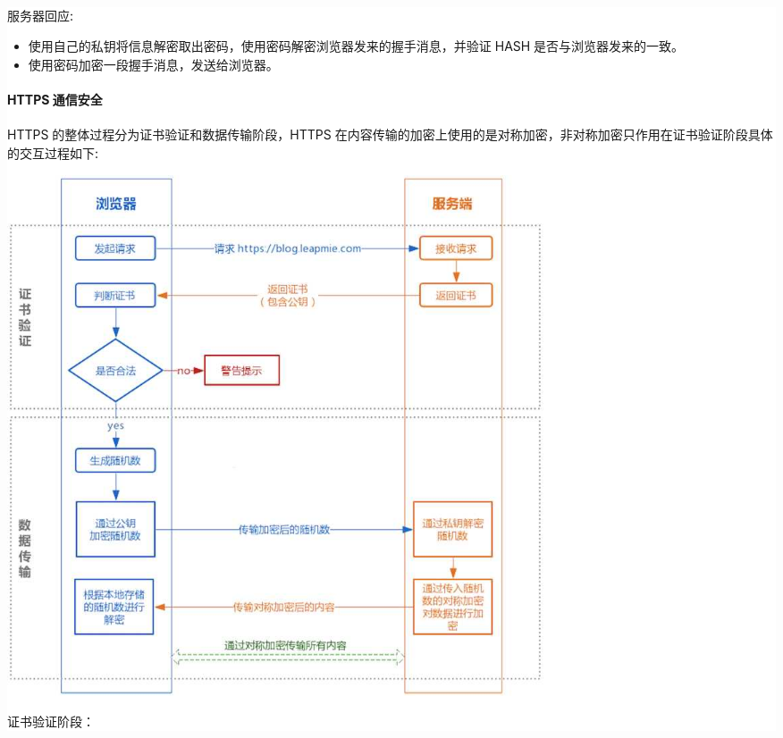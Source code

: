 服务器回应:

- 使用自己的私钥将信息解密取出密码，使用密码解密浏览器发来的握手消息，并验证 HASH 是否与浏览器发来的一致。
- 使用密码加密一段握手消息，发送给浏览器。

#### HTTPS 通信安全

HTTPS 的整体过程分为证书验证和数据传输阶段，HTTPS 在内容传输的加密上使用的是对称加密，非对称加密只作用在证书验证阶段具体的交互过程如下:

<div align="left">
    <img src="https://github.com/lazecoding/Note/blob/main/images/network/HTTPS建立连接.png" width="600px">
</div>

证书验证阶段：
